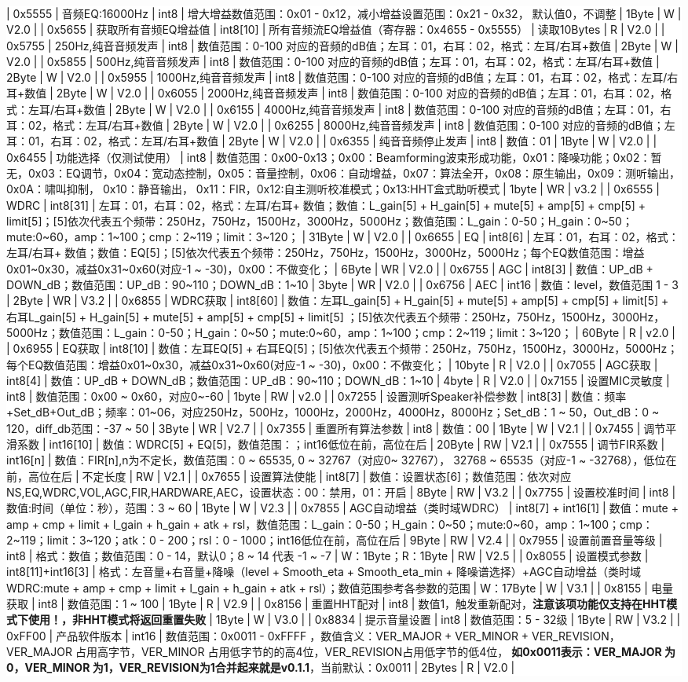 | 0x5555           | 音频EQ:16000Hz     | int8                         | 增大增益数值范围：0x01 - 0x12，减小增益设置范围：0x21 - 0x32， 默认值0，不调整 | 1Byte           | W    | V2.0 |
| 0x5655           | 获取所有音频EQ增益值      | int8[10]                     | 所有音频流EQ增益值（寄存器：0x4655 - 0x5555）          | 读取10Bytes       | R    | V2.0 |
| 0x5755           | 250Hz,纯音音频发声     | int8                         | 数值范围：0-100    对应的音频的dB值；左耳：01，右耳：02，格式：左耳/右耳+数值 | 2Byte           | W    | V2.0 |
| 0x5855           | 500Hz,纯音音频发声     | int8                         | 数值范围：0-100    对应的音频的dB值；左耳：01，右耳：02，格式：左耳/右耳+数值 | 2Byte           | W    | V2.0 |
| 0x5955           | 1000Hz,纯音音频发声    | int8                         | 数值范围：0-100    对应的音频的dB值；左耳：01，右耳：02，格式：左耳/右耳+数值 | 2Byte           | W    | V2.0 |
| 0x6055           | 2000Hz,纯音音频发声    | int8                         | 数值范围：0-100    对应的音频的dB值；左耳：01，右耳：02，格式：左耳/右耳+数值 | 2Byte           | W    | V2.0 |
| 0x6155           | 4000Hz,纯音音频发声    | int8                         | 数值范围：0-100    对应的音频的dB值；左耳：01，右耳：02，格式：左耳/右耳+数值 | 2Byte           | W    | V2.0 |
| 0x6255           | 8000Hz,纯音音频发声    | int8                         | 数值范围：0-100    对应的音频的dB值；左耳：01，右耳：02，格式：左耳/右耳+数值 | 2Byte           | W    | V2.0 |
| 0x6355           | 纯音音频停止发声         | int8                         | 数值：01                                    | 1Byte           | W    | V2.0 |
| 0x6455           | 功能选择（仅测试使用）      | int8                         | 数值范围：0x00-0x13；0x00：Beamforming波束形成功能，0x01：降噪功能；0x02：暂无，0x03：EQ调节，0x04：宽动态控制，0x05：音量控制，0x06：自动增益，0x07：算法全开，0x08：原生输出，0x09：测听输出，0x0A：啸叫抑制， 0x10：静音输出， 0x11：FIR，0x12:自主测听校准模式；0x13:HHT盒式助听模式 | 1byte           | WR   | v3.2 |
| 0x6555           | WDRC             | int8[31]                     | 左耳：01，右耳：02，格式：左耳/右耳+ 数值；数值：L_gain[5] + H_gain[5] + mute[5] + amp[5] + cmp[5] + limit[5]；[5]依次代表五个频带：250Hz，750Hz，1500Hz，3000Hz，5000Hz；数值范围：L_gain​：0-50；H_gain​：0~50；mute:0~60，amp：1~100；cmp：2~119；limit：3~120； | 31Byte          | W    | V2.0 |
| 0x6655           | EQ               | int8[6]                      | 左耳：01，右耳：02，格式：左耳/右耳+ 数值；数值：EQ[5]；[5]依次代表五个频带：250Hz，750Hz，1500Hz，3000Hz，5000Hz；每个EQ数值范围：增益0x01~0x30，减益0x31~0x60(对应-1 ~ -30)，0x00：不做变化； | 6Byte           | WR   | V2.0 |
| 0x6755           | AGC              | int8[3]                      | 数值：UP_dB + DOWN_dB；数值范围：UP_dB：90~110；DOWN_dB：1~10 | 3byte           | WR   | V2.0 |
| 0x6756           | AEC              | int16                         | 数值：level，数值范围 1 - 3                      | 2Byte           | WR   | V3.2 |
| 0x6855           | WDRC获取           | int8[60]                     | 数值：左耳L_gain[5] + H_gain[5] + mute[5] + amp[5] + cmp[5] + limit[5] + 右耳L_gain[5] + H_gain[5] + mute[5] + amp[5] + cmp[5] + limit[5] ；[5]依次代表五个频带：250Hz，750Hz，1500Hz，3000Hz，5000Hz；数值范围：L_gain：0-50；H_gain：0~50；mute:0~60，amp：1~100；cmp：2~119；limit：3~120； | 60Byte          | R    | v2.0 |
| 0x6955           | EQ获取             | int8[10]                     | 数值：左耳EQ[5] + 右耳EQ[5]；[5]依次代表五个频带：250Hz，750Hz，1500Hz，3000Hz，5000Hz；每个EQ数值范围：增益0x01~0x30，减益0x31~0x60(对应-1 ~ -30)，0x00：不做变化； | 10byte          | R    | V2.0 |
| 0x7055           | AGC获取            | int8[4]                      | 数值：UP_dB + DOWN_dB；数值范围：UP_dB：90~110；DOWN_dB：1~10 | 4byte           | R    | V2.0 |
| 0x7155           | 设置MIC灵敏度         | int8                         | 数值范围：0x00 ~ 0x60，对应0~-60                 | 1byte           | RW   | v2.0 |
| 0x7255           | 设置测听Speaker补偿参数  | int8[3]                      | 数值：频率+Set_dB+Out_dB；频率：01~06，对应250Hz，500Hz，1000Hz，2000Hz，4000Hz，8000Hz；Set_dB：1 ~ 50，Out_dB：0 ~ 120，diff_db范围：-37 ~ 50 | 3Byte           | WR   | V2.7 |
| 0x7355           | 重置所有算法参数         | int8                         | 数值：00                                    | 1Byte           | W    | V2.1 |
| 0x7455           | 调节平滑系数           | int16[10]                    | 数值：WDRC[5] + EQ[5]，数值范围：；int16低位在前，高位在后  | 20Byte          | RW   | V2.1 |
| 0x7555           | 调节FIR系数          | int16[n]                     | 数值：FIR[n],n为不定长，数值范围：0 ~ 65535,  0 ~ 32767（对应0~ 32767），  32768 ~ 65535（对应-1 ~ -32768），低位在前，高位在后 | 不定长度            | RW   | V2.1 |
| 0x7655           | 设置算法使能           | int8[7]                      | 数值：设置状态[6]；数值范围：依次对应NS,EQ,WDRC,VOL,AGC,FIR,HARDWARE,AEC，设置状态：00：禁用，01：开启 | 8Byte           | RW   | V3.2 |
| 0x7755           | 设置校准时间           | int8                         | 数值:时间（单位：秒），范围：3 ~ 60                    | 1Byte           | W    | V2.3 |
| 0x7855           | AGC自动增益（类时域WDRC） | int8[7] + int16[1]           | 数值：mute + amp + cmp + limit + l_gain + h_gain + atk + rsl，数值范围：L_gain：0-50；H_gain：0~50；mute:0~60，amp：1~100；cmp：2~119；limit：3~120；atk：0 - 200；rsl：0 - 1000；int16低位在前，高位在后 | 9Byte           | RW   | V2.4 |
| 0x7955           | 设置前置音量等级         | int8                         | 格式：数值；数值范围：0 - 14，默认0；8 ~ 14 代表 -1 ~ -7  | W：1Byte；R：1Byte | RW   | V2.5 |
| 0x8055           | 设置模式参数           | int8[11]+int16[3]            | 格式：左音量+右音量+降噪（level + Smooth_eta + Smooth_eta_min + 降噪谱选择）+AGC自动增益（类时域WDRC:mute + amp + cmp + limit + l_gain + h_gain + atk + rsl）；数值范围参考各参数的范围 | W：17Byte        | W    | V3.1 |
| 0x8155           | 电量获取             | int8                         | 数值范围：1 ~ 100                             | 1Byte           | R    | V2.9 |
| 0x8156           | 重置HHT配对          | int8                         | 数值1，触发重新配对，**注意该项功能仅支持在HHT模式下使用！，非HHT模式将返回重置失败** | 1Byte           | W    | V3.0 |
| 0x8834           | 提示音量设置           | int8                         | 数值范围：5 - 32级                             | 1Byte           | RW   | V3.2 |
| 0xFF00           | 产品软件版本           | int16                        | 数值范围：0x0011 - 0xFFFF ，数值含义：VER_MAJOR + VER_MINOR + VER_REVISION，VER_MAJOR 占用高字节，VER_MINOR 占用低字节的的高4位，VER_REVISION占用低字节的低4位， **如0x0011表示：VER_MAJOR 为0，VER_MINOR 为1，VER_REVISION为1合并起来就是v0.1.1**，当前默认：0x0011 | 2Bytes          | R    | V2.0 |